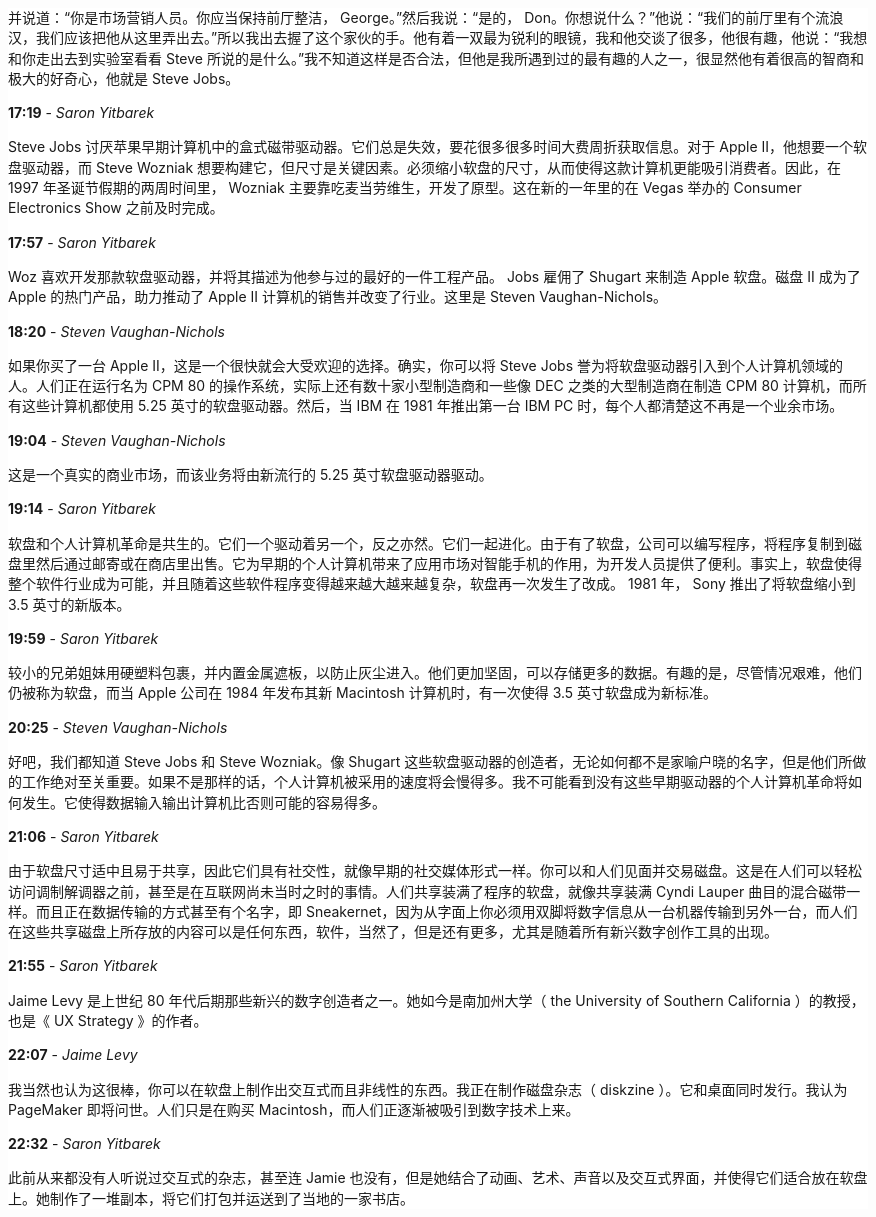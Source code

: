 并说道：“你是市场营销人员。你应当保持前厅整洁， George。”然后我说：“是的， Don。你想说什么？”他说：“我们的前厅里有个流浪汉，我们应该把他从这里弄出去。”所以我出去握了这个家伙的手。他有着一双最为锐利的眼镜，我和他交谈了很多，他很有趣，他说：“我想和你走出去到实验室看看 Steve 所说的是什么。”我不知道这样是否合法，但他是我所遇到过的最有趣的人之一，很显然他有着很高的智商和极大的好奇心，他就是 Steve Jobs。  

**17:19** - _Saron Yitbarek_

Steve Jobs 讨厌苹果早期计算机中的盒式磁带驱动器。它们总是失效，要花很多很多时间大费周折获取信息。对于 Apple II，他想要一个软盘驱动器，而 Steve Wozniak 想要构建它，但尺寸是关键因素。必须缩小软盘的尺寸，从而使得这款计算机更能吸引消费者。因此，在 1997 年圣诞节假期的两周时间里， Wozniak 主要靠吃麦当劳维生，开发了原型。这在新的一年里的在 Vegas 举办的 Consumer Electronics Show 之前及时完成。  

**17:57** - _Saron Yitbarek_

Woz 喜欢开发那款软盘驱动器，并将其描述为他参与过的最好的一件工程产品。 Jobs 雇佣了 Shugart 来制造 Apple 软盘。磁盘 II 成为了 Apple 的热门产品，助力推动了 Apple II 计算机的销售并改变了行业。这里是 Steven Vaughan-Nichols。  

**18:20** - _Steven Vaughan-Nichols_

如果你买了一台 Apple II，这是一个很快就会大受欢迎的选择。确实，你可以将 Steve Jobs 誉为将软盘驱动器引入到个人计算机领域的人。人们正在运行名为 CPM 80 的操作系统，实际上还有数十家小型制造商和一些像 DEC 之类的大型制造商在制造 CPM 80 计算机，而所有这些计算机都使用 5.25 英寸的软盘驱动器。然后，当 IBM 在 1981 年推出第一台 IBM PC 时，每个人都清楚这不再是一个业余市场。  

**19:04** - _Steven Vaughan-Nichols_

这是一个真实的商业市场，而该业务将由新流行的 5.25 英寸软盘驱动器驱动。  

**19:14** - _Saron Yitbarek_

软盘和个人计算机革命是共生的。它们一个驱动着另一个，反之亦然。它们一起进化。由于有了软盘，公司可以编写程序，将程序复制到磁盘里然后通过邮寄或在商店里出售。它为早期的个人计算机带来了应用市场对智能手机的作用，为开发人员提供了便利。事实上，软盘使得整个软件行业成为可能，并且随着这些软件程序变得越来越大越来越复杂，软盘再一次发生了改成。 1981 年， Sony 推出了将软盘缩小到 3.5 英寸的新版本。  

**19:59** - _Saron Yitbarek_

较小的兄弟姐妹用硬塑料包裹，并内置金属遮板，以防止灰尘进入。他们更加坚固，可以存储更多的数据。有趣的是，尽管情况艰难，他们仍被称为软盘，而当 Apple 公司在 1984 年发布其新 Macintosh 计算机时，有一次使得 3.5 英寸软盘成为新标准。  

**20:25** - _Steven Vaughan-Nichols_

好吧，我们都知道 Steve Jobs 和 Steve Wozniak。像 Shugart 这些软盘驱动器的创造者，无论如何都不是家喻户晓的名字，但是他们所做的工作绝对至关重要。如果不是那样的话，个人计算机被采用的速度将会慢得多。我不可能看到没有这些早期驱动器的个人计算机革命将如何发生。它使得数据输入输出计算机比否则可能的容易得多。  

**21:06** - _Saron Yitbarek_

由于软盘尺寸适中且易于共享，因此它们具有社交性，就像早期的社交媒体形式一样。你可以和人们见面并交易磁盘。这是在人们可以轻松访问调制解调器之前，甚至是在互联网尚未当时之时的事情。人们共享装满了程序的软盘，就像共享装满 Cyndi Lauper 曲目的混合磁带一样。而且正在数据传输的方式甚至有个名字，即 Sneakernet，因为从字面上你必须用双脚将数字信息从一台机器传输到另外一台，而人们在这些共享磁盘上所存放的内容可以是任何东西，软件，当然了，但是还有更多，尤其是随着所有新兴数字创作工具的出现。  

**21:55** - _Saron Yitbarek_

Jaime Levy 是上世纪 80 年代后期那些新兴的数字创造者之一。她如今是南加州大学（ the University of Southern California ）的教授，也是《 UX Strategy 》的作者。  

**22:07** - _Jaime Levy_

我当然也认为这很棒，你可以在软盘上制作出交互式而且非线性的东西。我正在制作磁盘杂志（ diskzine ）。它和桌面同时发行。我认为 PageMaker 即将问世。人们只是在购买 Macintosh，而人们正逐渐被吸引到数字技术上来。  

**22:32** - _Saron Yitbarek_

此前从来都没有人听说过交互式的杂志，甚至连 Jamie 也没有，但是她结合了动画、艺术、声音以及交互式界面，并使得它们适合放在软盘上。她制作了一堆副本，将它们打包并运送到了当地的一家书店。  
